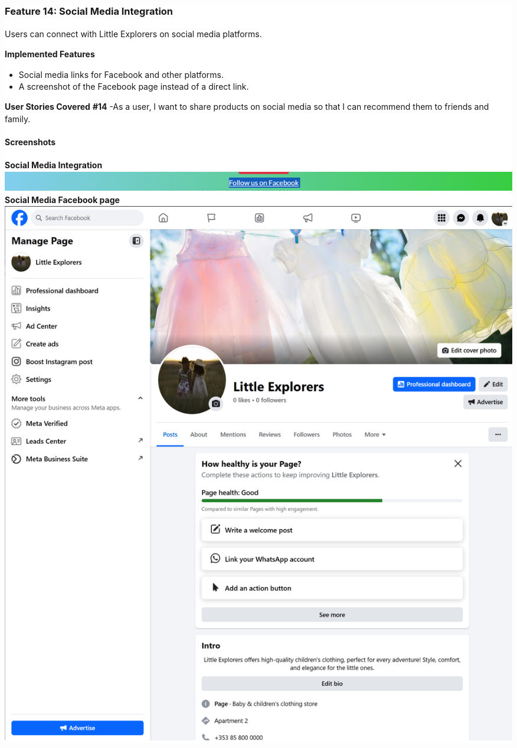 


### **Feature 14: Social Media Integration**
Users can connect with Little Explorers on social media platforms.

 **Implemented Features**
- Social media links for Facebook and other platforms. 
- A screenshot of the Facebook page instead of a direct link.

**User Stories Covered**
 **#14** -As a user, I want to share products on social media so that I can recommend them to friends and family.

#### **Screenshots**
 **Social Media Integration**![Social Media Integration](media/existing_features/socialmedia.PNG)
 **Social Media Facebook page**![Social Media Facebook page](media/facebook_bussines_page.PNG)
